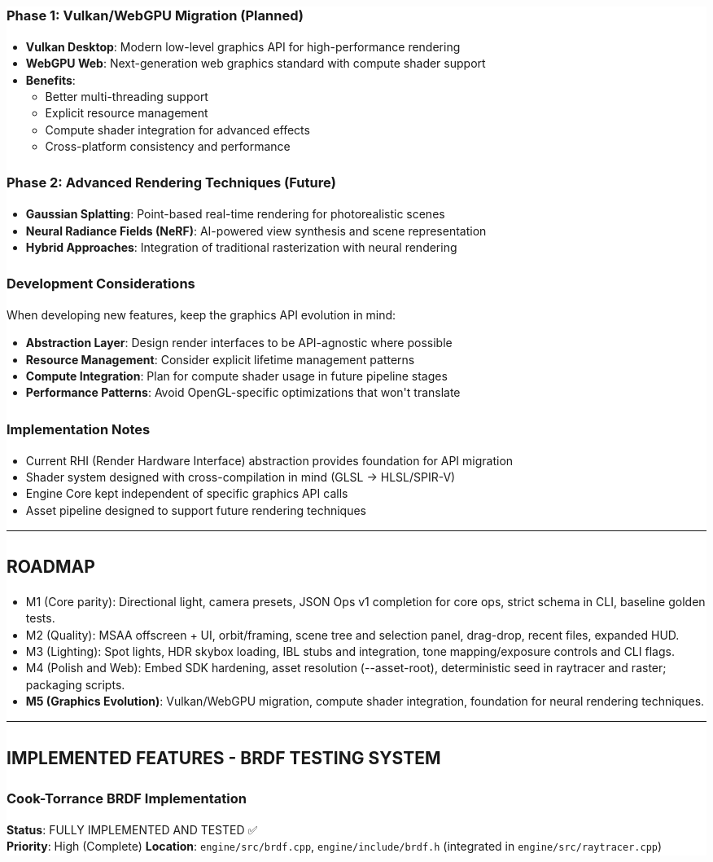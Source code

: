 ### Phase 1: Vulkan/WebGPU Migration (Planned)
- **Vulkan Desktop**: Modern low-level graphics API for high-performance rendering
- **WebGPU Web**: Next-generation web graphics standard with compute shader support
- **Benefits**: 
  - Better multi-threading support
  - Explicit resource management
  - Compute shader integration for advanced effects
  - Cross-platform consistency and performance

### Phase 2: Advanced Rendering Techniques (Future)
- **Gaussian Splatting**: Point-based real-time rendering for photorealistic scenes
- **Neural Radiance Fields (NeRF)**: AI-powered view synthesis and scene representation
- **Hybrid Approaches**: Integration of traditional rasterization with neural rendering

### Development Considerations
When developing new features, keep the graphics API evolution in mind:
- **Abstraction Layer**: Design render interfaces to be API-agnostic where possible
- **Resource Management**: Consider explicit lifetime management patterns
- **Compute Integration**: Plan for compute shader usage in future pipeline stages
- **Performance Patterns**: Avoid OpenGL-specific optimizations that won't translate

### Implementation Notes
- Current RHI (Render Hardware Interface) abstraction provides foundation for API migration
- Shader system designed with cross-compilation in mind (GLSL → HLSL/SPIR-V)
- Engine Core kept independent of specific graphics API calls
- Asset pipeline designed to support future rendering techniques

---

## ROADMAP

- M1 (Core parity): Directional light, camera presets, JSON Ops v1 completion for core ops, strict schema in CLI, baseline golden tests.
- M2 (Quality): MSAA offscreen + UI, orbit/framing, scene tree and selection panel, drag-drop, recent files, expanded HUD.
- M3 (Lighting): Spot lights, HDR skybox loading, IBL stubs and integration, tone mapping/exposure controls and CLI flags.
- M4 (Polish and Web): Embed SDK hardening, asset resolution (--asset-root), deterministic seed in raytracer and raster; packaging scripts.
- **M5 (Graphics Evolution)**: Vulkan/WebGPU migration, compute shader integration, foundation for neural rendering techniques.

---

## IMPLEMENTED FEATURES - BRDF TESTING SYSTEM

### Cook-Torrance BRDF Implementation
**Status**: FULLY IMPLEMENTED AND TESTED ✅  
**Priority**: High (Complete)
**Location**: `engine/src/brdf.cpp`, `engine/include/brdf.h` (integrated in `engine/src/raytracer.cpp`)
